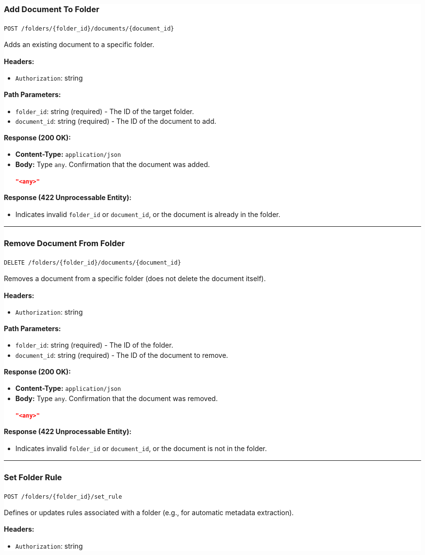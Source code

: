 
### Add Document To Folder

`POST /folders/{folder_id}/documents/{document_id}`

Adds an existing document to a specific folder.

**Headers:**
*   `Authorization`: string

**Path Parameters:**
*   `folder_id`: string (required) - The ID of the target folder.
*   `document_id`: string (required) - The ID of the document to add.

**Response (200 OK):**
*   **Content-Type:** `application/json`
*   **Body:** Type `any`. Confirmation that the document was added.
    ```json
    "<any>"
    ```

**Response (422 Unprocessable Entity):**
*   Indicates invalid `folder_id` or `document_id`, or the document is already in the folder.

---

### Remove Document From Folder

`DELETE /folders/{folder_id}/documents/{document_id}`

Removes a document from a specific folder (does not delete the document itself).

**Headers:**
*   `Authorization`: string

**Path Parameters:**
*   `folder_id`: string (required) - The ID of the folder.
*   `document_id`: string (required) - The ID of the document to remove.

**Response (200 OK):**
*   **Content-Type:** `application/json`
*   **Body:** Type `any`. Confirmation that the document was removed.
    ```json
    "<any>"
    ```

**Response (422 Unprocessable Entity):**
*   Indicates invalid `folder_id` or `document_id`, or the document is not in the folder.

---

### Set Folder Rule

`POST /folders/{folder_id}/set_rule`

Defines or updates rules associated with a folder (e.g., for automatic metadata extraction).

**Headers:**
*   `Authorization`: string
